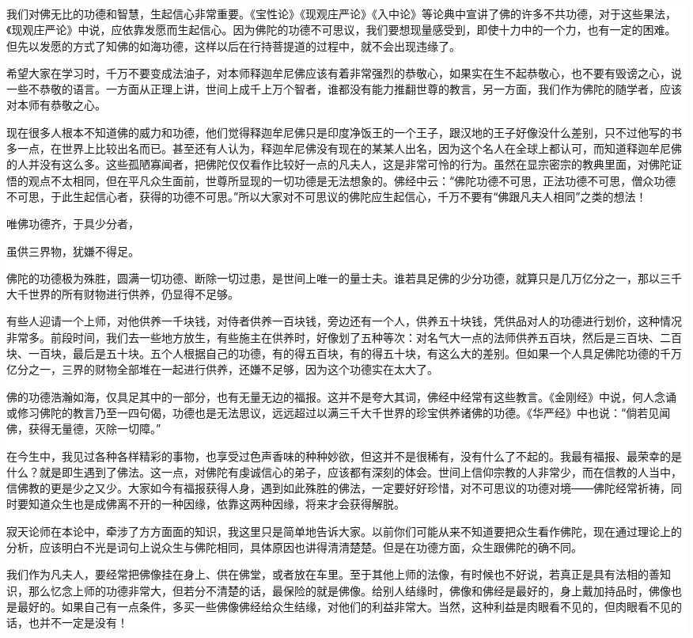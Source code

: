 我们对佛无比的功德和智慧，生起信心非常重要。《宝性论》《现观庄严论》《入中论》等论典中宣讲了佛的许多不共功德，对于这些果法，《现观庄严论》中说，应依靠发愿而生起信心。因为佛陀的功德不可思议，我们要想现量感受到，即使十力中的一个力，也有一定的困难。但先以发愿的方式了知佛的如海功德，这样以后在行持菩提道的过程中，就不会出现违缘了。

希望大家在学习时，千万不要变成法油子，对本师释迦牟尼佛应该有着非常强烈的恭敬心，如果实在生不起恭敬心，也不要有毁谤之心，说一些不恭敬的语言。一方面从正理上讲，世间上成千上万个智者，谁都没有能力推翻世尊的教言，另一方面，我们作为佛陀的随学者，应该对本师有恭敬之心。

现在很多人根本不知道佛的威力和功德，他们觉得释迦牟尼佛只是印度净饭王的一个王子，跟汉地的王子好像没什么差别，只不过他写的书多一点，在世界上比较出名而已。甚至还有人认为，释迦牟尼佛没有现在的某某人出名，因为这个名人在全球上都认可，而知道释迦牟尼佛的人并没有这么多。这些孤陋寡闻者，把佛陀仅仅看作比较好一点的凡夫人，这是非常可怜的行为。虽然在显宗密宗的教典里面，对佛陀证悟的观点不太相同，但在平凡众生面前，世尊所显现的一切功德是无法想象的。佛经中云：“佛陀功德不可思，正法功德不可思，僧众功德不可思，于此生起信心者，获得的功德不可思。”所以大家对不可思议的佛陀应生起信心，千万不要有“佛跟凡夫人相同”之类的想法！

唯佛功德齐，于具少分者，

虽供三界物，犹嫌不得足。

佛陀的功德极为殊胜，圆满一切功德、断除一切过患，是世间上唯一的量士夫。谁若具足佛的少分功德，就算只是几万亿分之一，那以三千大千世界的所有财物进行供养，仍显得不足够。

有些人迎请一个上师，对他供养一千块钱，对侍者供养一百块钱，旁边还有一个人，供养五十块钱，凭供品对人的功德进行划价，这种情况非常多。前段时间，我们去一些地方放生，有些施主在供养时，好像划了五种等次：对名气大一点的法师供养五百块，然后是三百块、二百块、一百块，最后是五十块。五个人根据自己的功德，有的得五百块，有的得五十块，有这么大的差别。但如果一个人具足佛陀功德的千万亿分之一，三界的财物全部堆在一起进行供养，还嫌不足够，因为这个功德实在太大了。

佛的功德浩瀚如海，仅具足其中的一部分，也有无量无边的福报。这并不是夸大其词，佛经中经常有这些教言。《金刚经》中说，何人念诵或修习佛陀的教言乃至一四句偈，功德也是无法思议，远远超过以满三千大千世界的珍宝供养诸佛的功德。《华严经》中也说：“倘若见闻佛，获得无量德，灭除一切障。”

在今生中，我见过各种各样精彩的事物，也享受过色声香味的种种妙欲，但这并不是很稀有，没有什么了不起的。我最有福报、最荣幸的是什么？就是即生遇到了佛法。这一点，对佛陀有虔诚信心的弟子，应该都有深刻的体会。世间上信仰宗教的人非常少，而在信教的人当中，信佛教的更是少之又少。大家如今有福报获得人身，遇到如此殊胜的佛法，一定要好好珍惜，对不可思议的功德对境——佛陀经常祈祷，同时要知道众生也是成佛离不开的一种因缘，依靠这两种因缘，将来才会获得解脱。

寂天论师在本论中，牵涉了方方面面的知识，我这里只是简单地告诉大家。以前你们可能从来不知道要把众生看作佛陀，现在通过理论上的分析，应该明白不光是词句上说众生与佛陀相同，具体原因也讲得清清楚楚。但是在功德方面，众生跟佛陀的确不同。

我们作为凡夫人，要经常把佛像挂在身上、供在佛堂，或者放在车里。至于其他上师的法像，有时候也不好说，若真正是具有法相的善知识，那么忆念上师的功德非常大，但若分不清楚的话，最保险的就是佛像。给别人结缘时，佛像和佛经是最好的，身上戴加持品时，佛像也是最好的。如果自己有一点条件，多买一些佛像佛经给众生结缘，对他们的利益非常大。当然，这种利益是肉眼看不见的，但肉眼看不见的话，也并不一定是没有！
